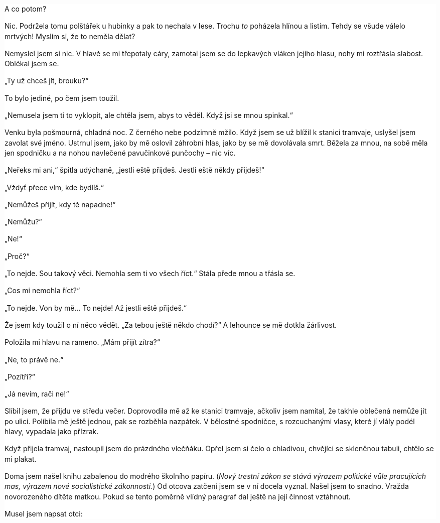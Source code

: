 A co potom?

Nic. Podržela tomu polštářek u hubinky a pak to nechala v lese. Trochu _to_ poházela hlínou a listím. Tehdy se všude válelo mrtvých! Myslím si, že to neměla dělat?

Nemyslel jsem si nic. V hlavě se mi třepotaly cáry, zamotal jsem se do lepkavých vláken jejího hlasu, nohy mi roztřásla slabost. Oblékal jsem se.

„Ty už chceš jít, brouku?“

To bylo jediné, po čem jsem toužil.

„Nemusela jsem ti to vyklopit, ale chtěla jsem, abys to věděl. Když jsi se mnou spinkal.“

Venku byla pošmourná, chladná noc. Z černého nebe podzimně mžilo. Když jsem se už blížil k stanici tramvaje, uslyšel jsem zavolat své jméno. Ustrnul jsem, jako by mě oslovil záhrobní hlas, jako by se mě dovolávala smrt. Běžela za mnou, na sobě měla jen spodničku a na nohou navlečené pavučinkové punčochy – nic víc.

„Neřeks mi ani,“ špitla udýchaně, „jestli eště přijdeš. Jestli eště někdy přijdeš!“

„Vždyť přece vím, kde bydlíš.“

„Nemůžeš přijít, kdy tě napadne!“

„Nemůžu?“

„Ne!“

„Proč?“

„To nejde. Sou takový věci. Nemohla sem ti vo všech říct.“ Stála přede mnou a třásla se.

„Cos mi nemohla říct?“

„To nejde. Von by mě… To nejde! Až jestli eště přijdeš.“

Že jsem kdy toužil o ní něco vědět. „Za tebou ještě někdo chodí?“ A lehounce se mě dotkla žárlivost.

Položila mi hlavu na rameno. „Mám přijít zítra?“

„Ne, to právě ne.“

„Pozítří?“

„Já nevím, rači ne!“

Slíbil jsem, že přijdu ve středu večer. Doprovodila mě až ke stanici tramvaje, ačkoliv jsem namítal, že takhle oblečená nemůže jít po ulici. Políbila mě ještě jednou, pak se rozběhla nazpátek. V bělostné spodničce, s rozcuchanými vlasy, které jí vlály podél hlavy, vypadala jako přízrak.

Když přijela tramvaj, nastoupil jsem do prázdného vlečňáku. Opřel jsem si čelo o chladivou, chvějící se skleněnou tabuli, chtělo se mi plakat.

Doma jsem našel knihu zabalenou do modrého školního papíru. (_Nový trestní zákon se stává výrazem politické vůle pracujících mas, výrazem nové socialistické zákonnosti._) Od otcova zatčení jsem se v ní docela vyznal. Našel jsem to snadno. Vražda novorozeného dítěte matkou. Pokud se tento poměrně vlídný paragraf dal ještě na její činnost vztáhnout.

Musel jsem napsat otci:
